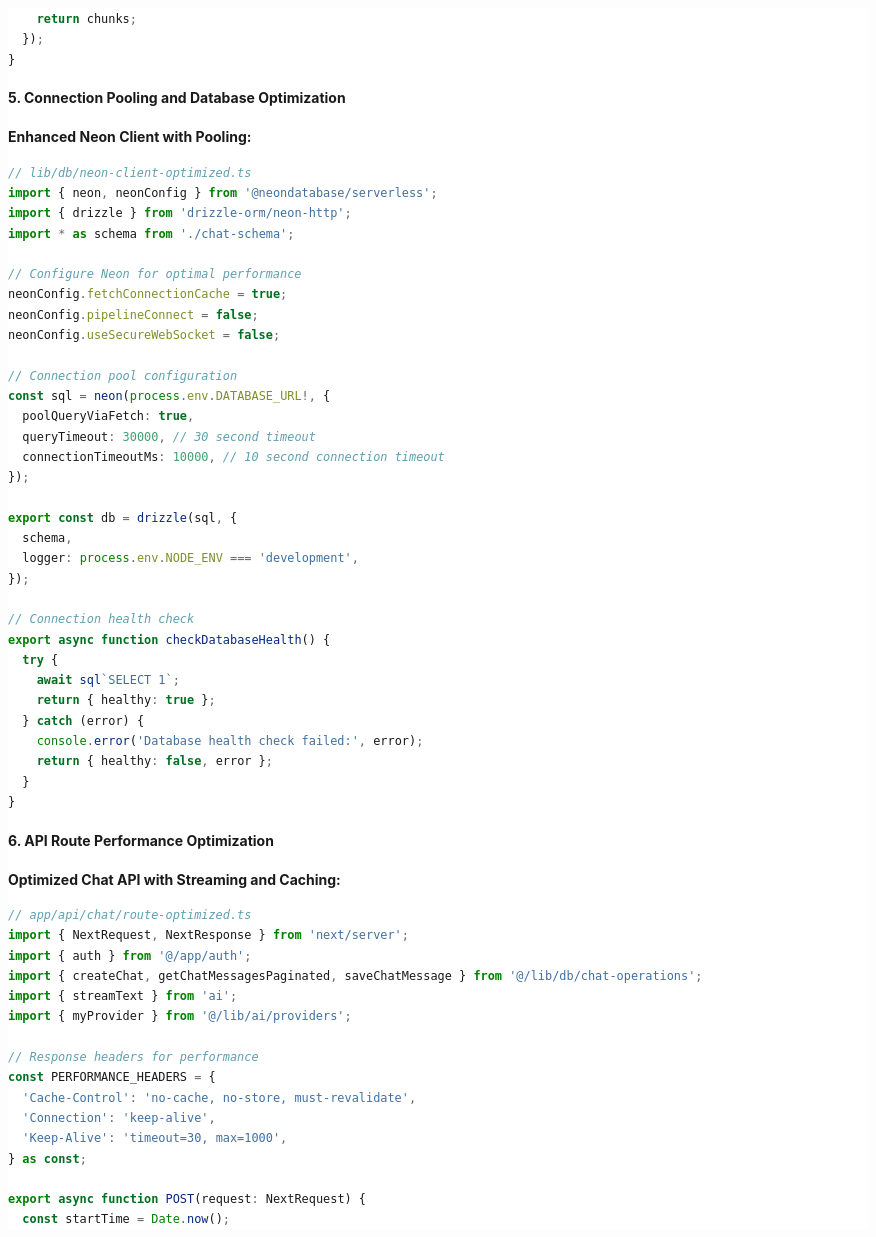 ```typescript
    return chunks;
  });
}
```

#### 5. Connection Pooling and Database Optimization

**Enhanced Neon Client with Pooling:**

```typescript
// lib/db/neon-client-optimized.ts
import { neon, neonConfig } from '@neondatabase/serverless';
import { drizzle } from 'drizzle-orm/neon-http';
import * as schema from './chat-schema';

// Configure Neon for optimal performance
neonConfig.fetchConnectionCache = true;
neonConfig.pipelineConnect = false;
neonConfig.useSecureWebSocket = false;

// Connection pool configuration
const sql = neon(process.env.DATABASE_URL!, {
  poolQueryViaFetch: true,
  queryTimeout: 30000, // 30 second timeout
  connectionTimeoutMs: 10000, // 10 second connection timeout
});

export const db = drizzle(sql, { 
  schema,
  logger: process.env.NODE_ENV === 'development',
});

// Connection health check
export async function checkDatabaseHealth() {
  try {
    await sql`SELECT 1`;
    return { healthy: true };
  } catch (error) {
    console.error('Database health check failed:', error);
    return { healthy: false, error };
  }
}
```

#### 6. API Route Performance Optimization

**Optimized Chat API with Streaming and Caching:**

```typescript
// app/api/chat/route-optimized.ts
import { NextRequest, NextResponse } from 'next/server';
import { auth } from '@/app/auth';
import { createChat, getChatMessagesPaginated, saveChatMessage } from '@/lib/db/chat-operations';
import { streamText } from 'ai';
import { myProvider } from '@/lib/ai/providers';

// Response headers for performance
const PERFORMANCE_HEADERS = {
  'Cache-Control': 'no-cache, no-store, must-revalidate',
  'Connection': 'keep-alive',
  'Keep-Alive': 'timeout=30, max=1000',
} as const;

export async function POST(request: NextRequest) {
  const startTime = Date.now();
```